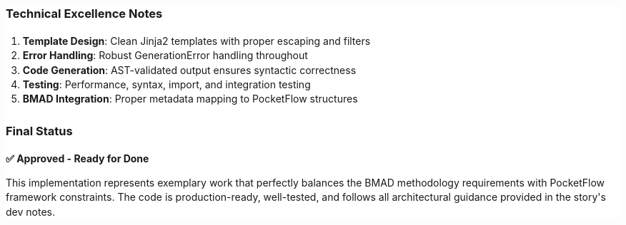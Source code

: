 ### Technical Excellence Notes

1. **Template Design**: Clean Jinja2 templates with proper escaping and filters
2. **Error Handling**: Robust GenerationError handling throughout
3. **Code Generation**: AST-validated output ensures syntactic correctness  
4. **Testing**: Performance, syntax, import, and integration testing
5. **BMAD Integration**: Proper metadata mapping to PocketFlow structures

### Final Status

**✅ Approved - Ready for Done**

This implementation represents exemplary work that perfectly balances the BMAD methodology requirements with PocketFlow framework constraints. The code is production-ready, well-tested, and follows all architectural guidance provided in the story's dev notes.